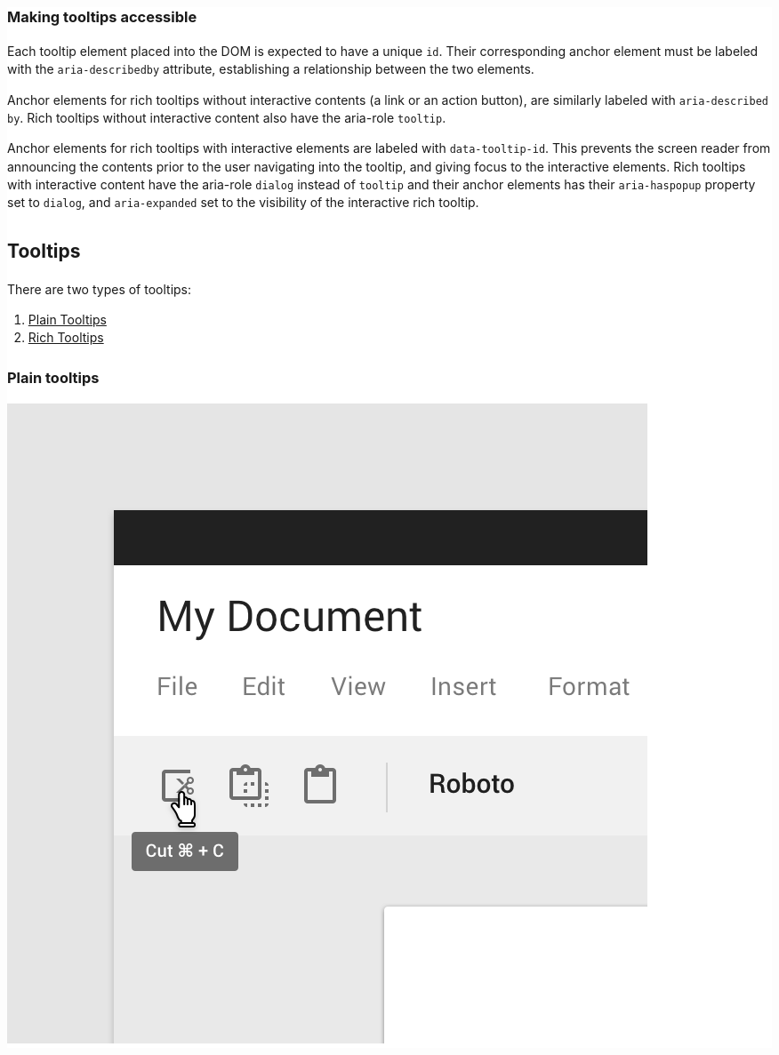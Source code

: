 ### Making tooltips accessible

Each tooltip element placed into the DOM is expected to have a unique `id`.
Their corresponding anchor element must be labeled with the `aria-describedby`
attribute, establishing a relationship between the two elements.

Anchor elements for rich tooltips without interactive contents (a link or an
action button), are similarly labeled with `aria-describedby`. Rich tooltips
without interactive content also have the aria-role `tooltip`.

Anchor elements for rich tooltips with interactive elements are labeled with
`data-tooltip-id`. This prevents the screen reader from announcing the contents
prior to the user navigating into the tooltip, and giving focus to the
interactive elements. Rich tooltips with interactive content have the aria-role
`dialog` instead of `tooltip` and their anchor elements has their
`aria-haspopup` property set to `dialog`, and `aria-expanded` set to the
visibility of the interactive rich tooltip.

## Tooltips

There are two types of tooltips:

1. [Plain Tooltips](#plain-tooltips)
1. [Rich Tooltips](#rich-tooltips)

### Plain tooltips

![Plain tooltip example](images/tooltip.png)

